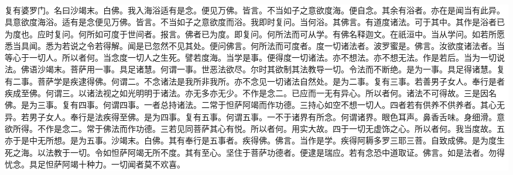复有婆罗门。名曰沙竭末。白佛。我入海浴适有是念。便见万佛。皆言。不当如子之意欲度海。便自念。其余有浴者。亦在是闻当有此异。具意欲度海浴。适有是念便见万佛。皆言。不当如子之意欲度而浴。我即时复问。当何浴。其佛言。有道度诸法。可于其中。其作是浴者已为度也。应时复问。何所如可度于世间者。报言。佛者已为度。即复问。何所法而可从学。有佛名释迦文。在祇洹中。当从学问。如若所愿悉当具闻。悉为若说之令若得解。闻是已忽然不见其处。便问佛言。何所法而可度者。度一切诸法者。波罗蜜是。佛言。汝欲度诸法者。当等心于一切人。所以者何。当念度一切人之生死。譬若度海。当学是事。便得度一切诸法。亦不想法。亦不想无法。作是若后。当为一切说法。佛语沙竭末。菩萨用一事。具足诸慧。何谓一事。世恶法欲尽。尔时其欲制其法教导一切。令法而不断绝。是为一事。具足得诸慧。复有二事。菩萨学是疾逮得佛。何谓二。不念诸法是我所非我所。亦不念见一切诸法自然处。是为二事。复有三事。若善男子女人。奉行是者疾成至佛。何谓三。以诸法视之如光明明于诸法。亦无多亦无少。不作是念二。已应而一无有异心。所以者何。诸法不可得故。三是因名佛。是为三事。复有四事。何谓四事。一者总持诸法。二常于怛萨阿竭而作功德。三持心如空不想一切人。四者若有供养不供养者。其心无异。若男子女人。奉行是法疾得至佛。是为四事。复有五事。何谓五事。一不于诸界有所念。何谓诸界。眼色耳声。鼻香舌味。身细滑。意欲所得。不作是念二。常于佛法而作功德。三若见同菩萨其心有悦。所以者何。用实大故。四于一切无虚饰之心。所以者何。我当度故。五亦于是中无所想。是为五事。沙竭末。白佛。其有奉行是五事者。疾得佛。佛言。当作是学。疾得阿耨多罗三耶三菩。自致成佛。是为度生死之海。以法教于一切。令如怛萨阿竭无所不度。其有至心。坚住于菩萨功德者。便逮是瑞应。若有念恐中道取证。佛言。如是法者。勿得忧念。具足怛萨阿竭十种力。一切闻者莫不欢喜。  
